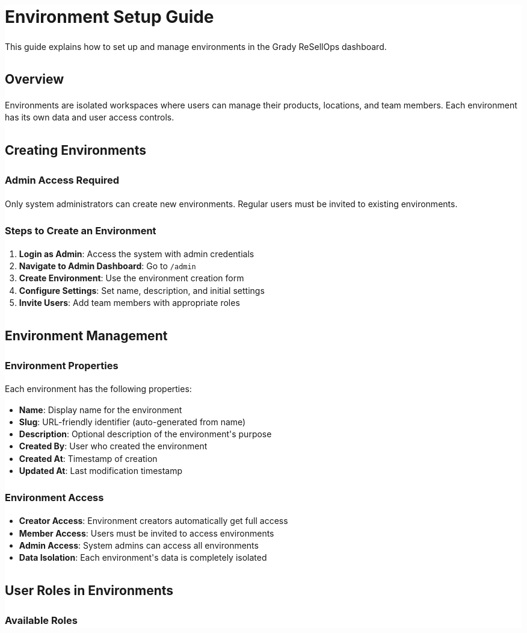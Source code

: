 # Environment Setup Guide

This guide explains how to set up and manage environments in the Grady ReSellOps
dashboard.

## Overview

Environments are isolated workspaces where users can manage their products,
locations, and team members. Each environment has its own data and user access
controls.

## Creating Environments

### Admin Access Required

Only system administrators can create new environments. Regular users must be
invited to existing environments.

### Steps to Create an Environment

1. **Login as Admin**: Access the system with admin credentials
2. **Navigate to Admin Dashboard**: Go to `/admin`
3. **Create Environment**: Use the environment creation form
4. **Configure Settings**: Set name, description, and initial settings
5. **Invite Users**: Add team members with appropriate roles

## Environment Management

### Environment Properties

Each environment has the following properties:

- **Name**: Display name for the environment
- **Slug**: URL-friendly identifier (auto-generated from name)
- **Description**: Optional description of the environment's purpose
- **Created By**: User who created the environment
- **Created At**: Timestamp of creation
- **Updated At**: Last modification timestamp

### Environment Access

- **Creator Access**: Environment creators automatically get full access
- **Member Access**: Users must be invited to access environments
- **Admin Access**: System admins can access all environments
- **Data Isolation**: Each environment's data is completely isolated

## User Roles in Environments

### Available Roles
